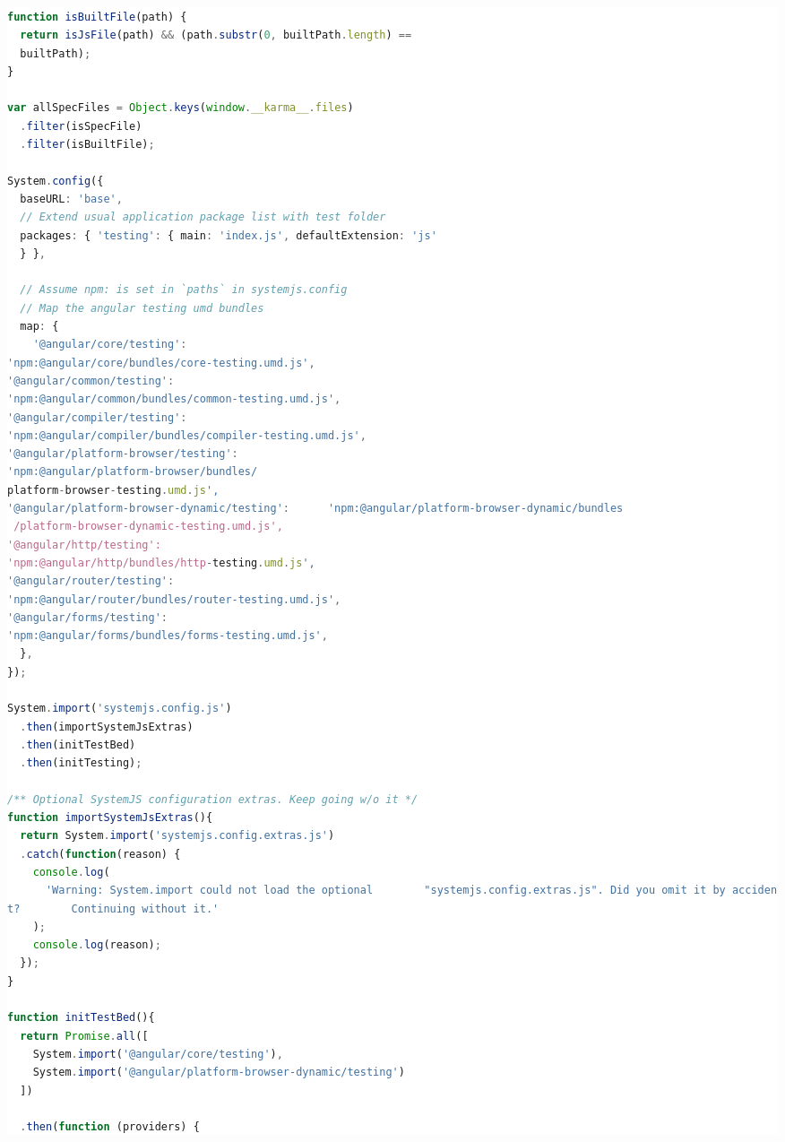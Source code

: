 ```ts
function isBuiltFile(path) { 
  return isJsFile(path) && (path.substr(0, builtPath.length) == 
  builtPath); 
} 

var allSpecFiles = Object.keys(window.__karma__.files) 
  .filter(isSpecFile) 
  .filter(isBuiltFile); 

System.config({ 
  baseURL: 'base', 
  // Extend usual application package list with test folder 
  packages: { 'testing': { main: 'index.js', defaultExtension: 'js' 
  } }, 

  // Assume npm: is set in `paths` in systemjs.config 
  // Map the angular testing umd bundles 
  map: { 
    '@angular/core/testing':      
'npm:@angular/core/bundles/core-testing.umd.js',    
'@angular/common/testing':      
'npm:@angular/common/bundles/common-testing.umd.js',    
'@angular/compiler/testing':      
'npm:@angular/compiler/bundles/compiler-testing.umd.js',    
'@angular/platform-browser/testing':      
'npm:@angular/platform-browser/bundles/     
platform-browser-testing.umd.js',    
'@angular/platform-browser-dynamic/testing':      'npm:@angular/platform-browser-dynamic/bundles    
 /platform-browser-dynamic-testing.umd.js',    
'@angular/http/testing':      
'npm:@angular/http/bundles/http-testing.umd.js',    
'@angular/router/testing':      
'npm:@angular/router/bundles/router-testing.umd.js',    
'@angular/forms/testing':      
'npm:@angular/forms/bundles/forms-testing.umd.js', 
  }, 
}); 

System.import('systemjs.config.js') 
  .then(importSystemJsExtras) 
  .then(initTestBed) 
  .then(initTesting); 

/** Optional SystemJS configuration extras. Keep going w/o it */ 
function importSystemJsExtras(){ 
  return System.import('systemjs.config.extras.js') 
  .catch(function(reason) { 
    console.log( 
      'Warning: System.import could not load the optional        "systemjs.config.extras.js". Did you omit it by accident?        Continuing without it.' 
    ); 
    console.log(reason); 
  }); 
} 

function initTestBed(){ 
  return Promise.all([ 
    System.import('@angular/core/testing'), 
    System.import('@angular/platform-browser-dynamic/testing') 
  ]) 

  .then(function (providers) { 
```
